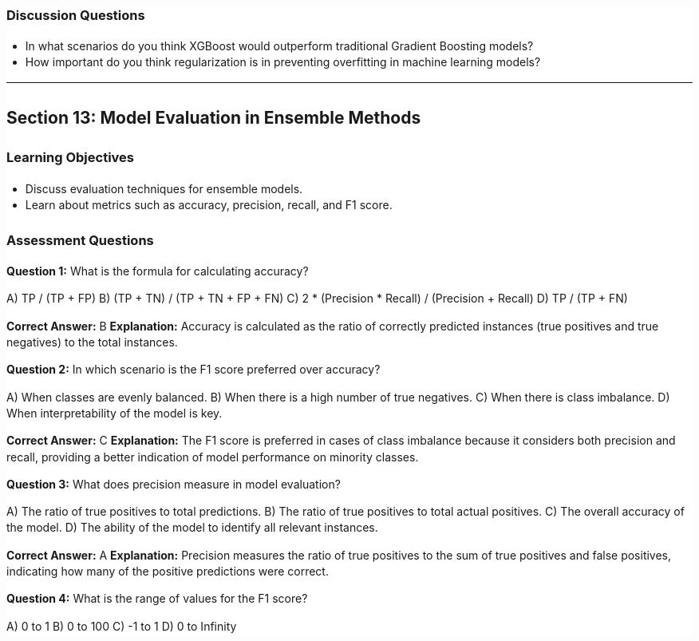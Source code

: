 ### Discussion Questions
- In what scenarios do you think XGBoost would outperform traditional Gradient Boosting models?
- How important do you think regularization is in preventing overfitting in machine learning models?

---

## Section 13: Model Evaluation in Ensemble Methods

### Learning Objectives
- Discuss evaluation techniques for ensemble models.
- Learn about metrics such as accuracy, precision, recall, and F1 score.

### Assessment Questions

**Question 1:** What is the formula for calculating accuracy?

  A) TP / (TP + FP)
  B) (TP + TN) / (TP + TN + FP + FN)
  C) 2 * (Precision * Recall) / (Precision + Recall)
  D) TP / (TP + FN)

**Correct Answer:** B
**Explanation:** Accuracy is calculated as the ratio of correctly predicted instances (true positives and true negatives) to the total instances.

**Question 2:** In which scenario is the F1 score preferred over accuracy?

  A) When classes are evenly balanced.
  B) When there is a high number of true negatives.
  C) When there is class imbalance.
  D) When interpretability of the model is key.

**Correct Answer:** C
**Explanation:** The F1 score is preferred in cases of class imbalance because it considers both precision and recall, providing a better indication of model performance on minority classes.

**Question 3:** What does precision measure in model evaluation?

  A) The ratio of true positives to total predictions.
  B) The ratio of true positives to total actual positives.
  C) The overall accuracy of the model.
  D) The ability of the model to identify all relevant instances.

**Correct Answer:** A
**Explanation:** Precision measures the ratio of true positives to the sum of true positives and false positives, indicating how many of the positive predictions were correct.

**Question 4:** What is the range of values for the F1 score?

  A) 0 to 1
  B) 0 to 100
  C) -1 to 1
  D) 0 to Infinity

